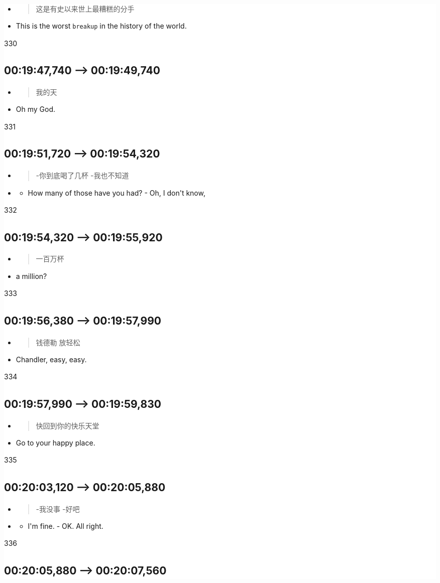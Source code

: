 - > 这是有史以来世上最糟糕的分手
- This is the worst `breakup` in the history of the world.

330


## 00:19:47,740 --> 00:19:49,740

- > 我的天
- Oh my God.

331


## 00:19:51,720 --> 00:19:54,320

- > -你到底喝了几杯  -我也不知道
- - How many of those have you had? - Oh, I don't know,

332


## 00:19:54,320 --> 00:19:55,920

- > 一百万杯
- a million?

333


## 00:19:56,380 --> 00:19:57,990

- > 钱德勒  放轻松
- Chandler, easy, easy.

334


## 00:19:57,990 --> 00:19:59,830

- > 快回到你的快乐天堂
- Go to your happy place.

335


## 00:20:03,120 --> 00:20:05,880

- > -我没事  -好吧
- - I'm fine. - OK. All right.

336


## 00:20:05,880 --> 00:20:07,560

